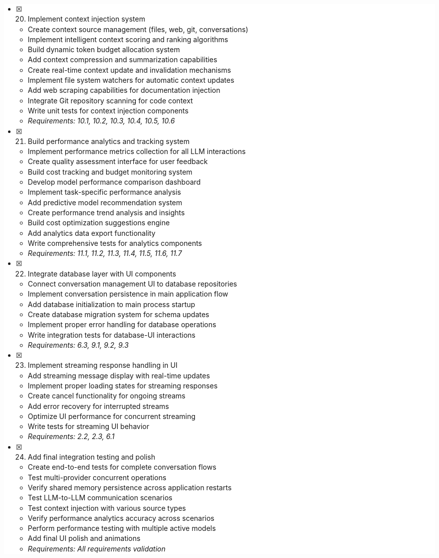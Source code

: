 - [x] 20. Implement context injection system
  - Create context source management (files, web, git, conversations)
  - Implement intelligent context scoring and ranking algorithms
  - Build dynamic token budget allocation system
  - Add context compression and summarization capabilities
  - Create real-time context update and invalidation mechanisms
  - Implement file system watchers for automatic context updates
  - Add web scraping capabilities for documentation injection
  - Integrate Git repository scanning for code context
  - Write unit tests for context injection components
  - _Requirements: 10.1, 10.2, 10.3, 10.4, 10.5, 10.6_

- [x] 21. Build performance analytics and tracking system
  - Implement performance metrics collection for all LLM interactions
  - Create quality assessment interface for user feedback
  - Build cost tracking and budget monitoring system
  - Develop model performance comparison dashboard
  - Implement task-specific performance analysis
  - Add predictive model recommendation system
  - Create performance trend analysis and insights
  - Build cost optimization suggestions engine
  - Add analytics data export functionality
  - Write comprehensive tests for analytics components
  - _Requirements: 11.1, 11.2, 11.3, 11.4, 11.5, 11.6, 11.7_

- [x] 22. Integrate database layer with UI components
  - Connect conversation management UI to database repositories
  - Implement conversation persistence in main application flow
  - Add database initialization to main process startup
  - Create database migration system for schema updates
  - Implement proper error handling for database operations
  - Write integration tests for database-UI interactions
  - _Requirements: 6.3, 9.1, 9.2, 9.3_

- [x] 23. Implement streaming response handling in UI
  - Add streaming message display with real-time updates
  - Implement proper loading states for streaming responses
  - Create cancel functionality for ongoing streams
  - Add error recovery for interrupted streams
  - Optimize UI performance for concurrent streaming
  - Write tests for streaming UI behavior
  - _Requirements: 2.2, 2.3, 6.1_

- [x] 24. Add final integration testing and polish
  - Create end-to-end tests for complete conversation flows
  - Test multi-provider concurrent operations
  - Verify shared memory persistence across application restarts
  - Test LLM-to-LLM communication scenarios
  - Test context injection with various source types
  - Verify performance analytics accuracy across scenarios
  - Perform performance testing with multiple active models
  - Add final UI polish and animations
  - _Requirements: All requirements validation_
